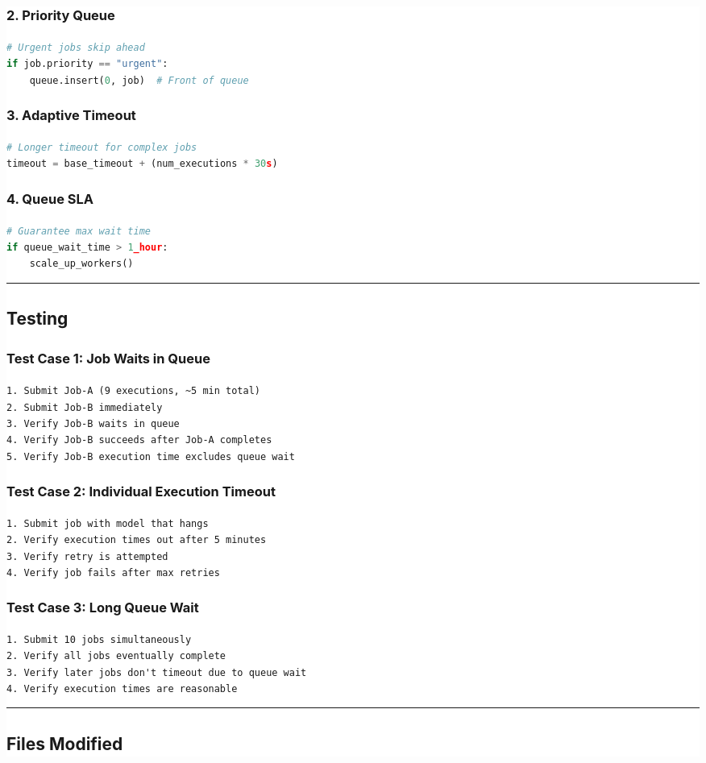 ### 2. Priority Queue
```python
# Urgent jobs skip ahead
if job.priority == "urgent":
    queue.insert(0, job)  # Front of queue
```

### 3. Adaptive Timeout
```python
# Longer timeout for complex jobs
timeout = base_timeout + (num_executions * 30s)
```

### 4. Queue SLA
```python
# Guarantee max wait time
if queue_wait_time > 1_hour:
    scale_up_workers()
```

---

## Testing

### Test Case 1: Job Waits in Queue
```
1. Submit Job-A (9 executions, ~5 min total)
2. Submit Job-B immediately
3. Verify Job-B waits in queue
4. Verify Job-B succeeds after Job-A completes
5. Verify Job-B execution time excludes queue wait
```

### Test Case 2: Individual Execution Timeout
```
1. Submit job with model that hangs
2. Verify execution times out after 5 minutes
3. Verify retry is attempted
4. Verify job fails after max retries
```

### Test Case 3: Long Queue Wait
```
1. Submit 10 jobs simultaneously
2. Verify all jobs eventually complete
3. Verify later jobs don't timeout due to queue wait
4. Verify execution times are reasonable
```

---

## Files Modified
